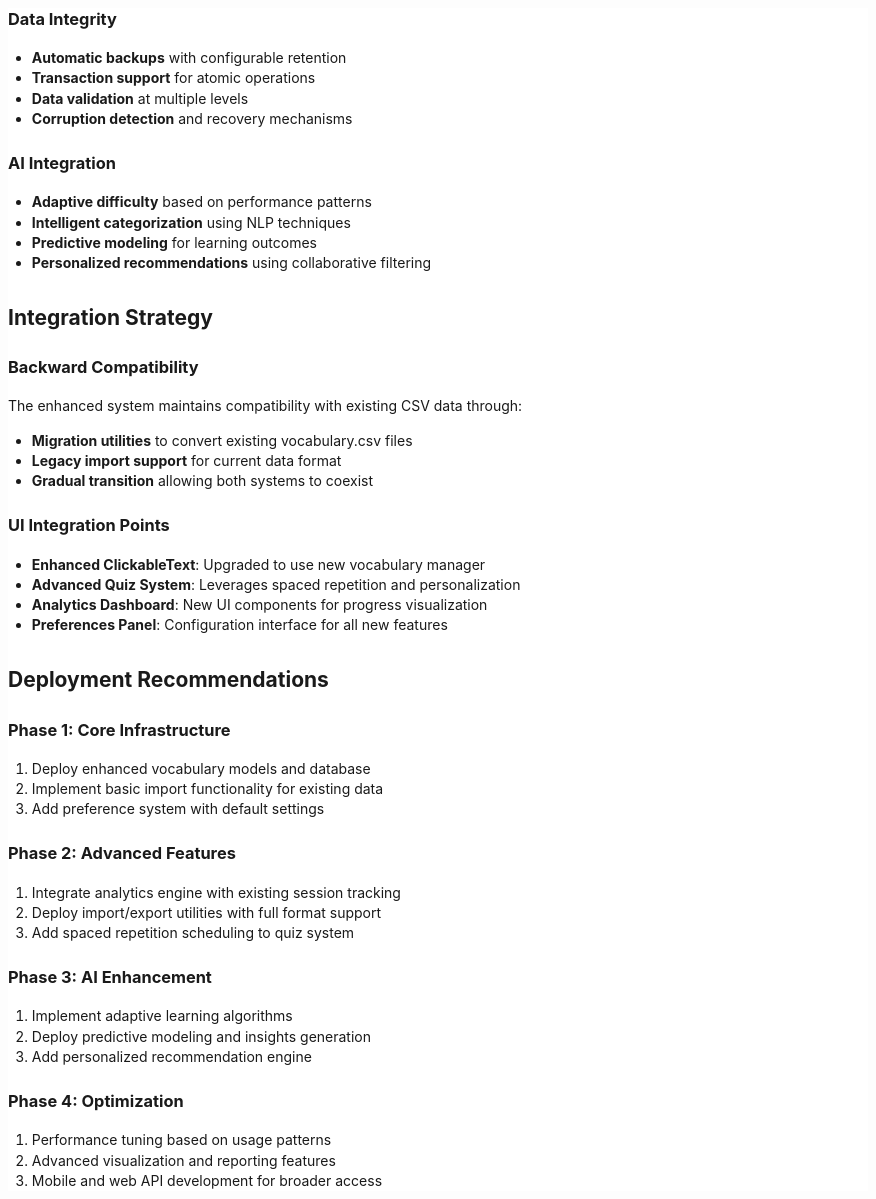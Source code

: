 ### Data Integrity
- **Automatic backups** with configurable retention
- **Transaction support** for atomic operations
- **Data validation** at multiple levels
- **Corruption detection** and recovery mechanisms

### AI Integration
- **Adaptive difficulty** based on performance patterns
- **Intelligent categorization** using NLP techniques
- **Predictive modeling** for learning outcomes
- **Personalized recommendations** using collaborative filtering

## Integration Strategy

### Backward Compatibility
The enhanced system maintains compatibility with existing CSV data through:
- **Migration utilities** to convert existing vocabulary.csv files
- **Legacy import support** for current data format
- **Gradual transition** allowing both systems to coexist

### UI Integration Points
- **Enhanced ClickableText**: Upgraded to use new vocabulary manager
- **Advanced Quiz System**: Leverages spaced repetition and personalization
- **Analytics Dashboard**: New UI components for progress visualization
- **Preferences Panel**: Configuration interface for all new features

## Deployment Recommendations

### Phase 1: Core Infrastructure
1. Deploy enhanced vocabulary models and database
2. Implement basic import functionality for existing data
3. Add preference system with default settings

### Phase 2: Advanced Features
1. Integrate analytics engine with existing session tracking
2. Deploy import/export utilities with full format support
3. Add spaced repetition scheduling to quiz system

### Phase 3: AI Enhancement
1. Implement adaptive learning algorithms
2. Deploy predictive modeling and insights generation
3. Add personalized recommendation engine

### Phase 4: Optimization
1. Performance tuning based on usage patterns
2. Advanced visualization and reporting features
3. Mobile and web API development for broader access
